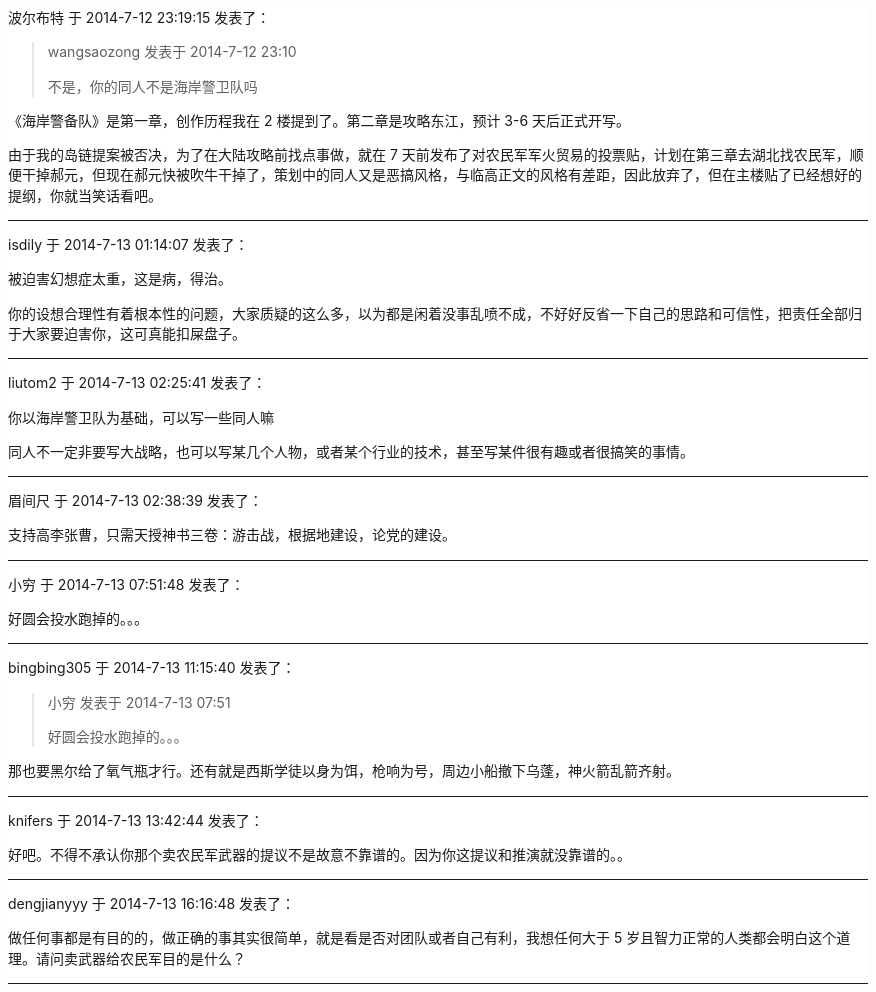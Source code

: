 
波尔布特 于 2014-7-12 23:19:15 发表了：

> wangsaozong 发表于 2014-7-12 23:10
>
> 不是，你的同人不是海岸警卫队吗

《海岸警备队》是第一章，创作历程我在 2 楼提到了。第二章是攻略东江，预计 3-6 天后正式开写。

由于我的岛链提案被否决，为了在大陆攻略前找点事做，就在 7 天前发布了对农民军军火贸易的投票贴，计划在第三章去湖北找农民军，顺便干掉郝元，但现在郝元快被吹牛干掉了，策划中的同人又是恶搞风格，与临高正文的风格有差距，因此放弃了，但在主楼贴了已经想好的提纲，你就当笑话看吧。

---

isdily 于 2014-7-13 01:14:07 发表了：

被迫害幻想症太重，这是病，得治。

你的设想合理性有着根本性的问题，大家质疑的这么多，以为都是闲着没事乱喷不成，不好好反省一下自己的思路和可信性，把责任全部归于大家要迫害你，这可真能扣屎盘子。

---

liutom2 于 2014-7-13 02:25:41 发表了：

你以海岸警卫队为基础，可以写一些同人嘛

同人不一定非要写大战略，也可以写某几个人物，或者某个行业的技术，甚至写某件很有趣或者很搞笑的事情。

---

眉间尺 于 2014-7-13 02:38:39 发表了：

支持高李张曹，只需天授神书三卷：游击战，根据地建设，论党的建设。

---

小穷 于 2014-7-13 07:51:48 发表了：

好圆会投水跑掉的。。。

---

bingbing305 于 2014-7-13 11:15:40 发表了：

> 小穷 发表于 2014-7-13 07:51
>
> 好圆会投水跑掉的。。。

那也要黑尔给了氧气瓶才行。还有就是西斯学徒以身为饵，枪响为号，周边小船撤下乌蓬，神火箭乱箭齐射。

---

knifers 于 2014-7-13 13:42:44 发表了：

好吧。不得不承认你那个卖农民军武器的提议不是故意不靠谱的。因为你这提议和推演就没靠谱的。。

---

dengjianyyy 于 2014-7-13 16:16:48 发表了：

做任何事都是有目的的，做正确的事其实很简单，就是看是否对团队或者自己有利，我想任何大于 5 岁且智力正常的人类都会明白这个道理。请问卖武器给农民军目的是什么？

---
